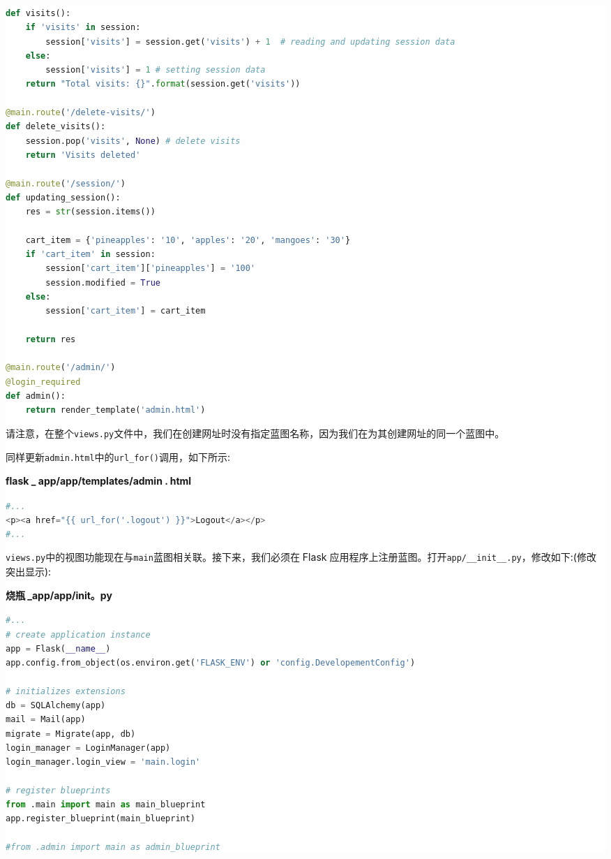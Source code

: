 ```py
def visits():
    if 'visits' in session:
        session['visits'] = session.get('visits') + 1  # reading and updating session data
    else:
        session['visits'] = 1 # setting session data
    return "Total visits: {}".format(session.get('visits'))

@main.route('/delete-visits/')
def delete_visits():
    session.pop('visits', None) # delete visits
    return 'Visits deleted'

@main.route('/session/')
def updating_session():
    res = str(session.items())

    cart_item = {'pineapples': '10', 'apples': '20', 'mangoes': '30'}
    if 'cart_item' in session:
        session['cart_item']['pineapples'] = '100'
        session.modified = True
    else:
        session['cart_item'] = cart_item

    return res

@main.route('/admin/')
@login_required
def admin():
    return render_template('admin.html')

```

请注意，在整个`views.py`文件中，我们在创建网址时没有指定蓝图名称，因为我们在为其创建网址的同一个蓝图中。

同样更新`admin.html`中的`url_for()`调用，如下所示:

**flask _ app/app/templates/admin . html**

```py
#...
<p><a href="{{ url_for('.logout') }}">Logout</a></p>
#...

```

`views.py`中的视图功能现在与`main`蓝图相关联。接下来，我们必须在 Flask 应用程序上注册蓝图。打开`app/__init__.py`，修改如下:(修改突出显示):

**烧瓶 _app/app/__init__。py**

```py
#...
# create application instance
app = Flask(__name__)
app.config.from_object(os.environ.get('FLASK_ENV') or 'config.DevelopementConfig')

# initializes extensions
db = SQLAlchemy(app)
mail = Mail(app)
migrate = Migrate(app, db)
login_manager = LoginManager(app)
login_manager.login_view = 'main.login'

# register blueprints
from .main import main as main_blueprint
app.register_blueprint(main_blueprint)

#from .admin import main as admin_blueprint
```
